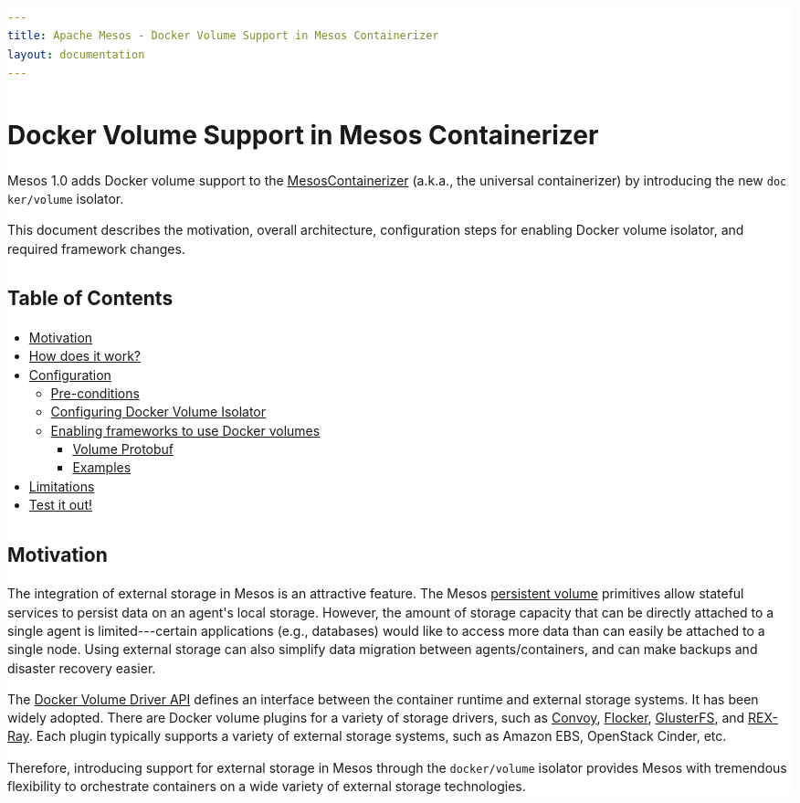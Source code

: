 ```yaml
---
title: Apache Mesos - Docker Volume Support in Mesos Containerizer
layout: documentation
---
```


# Docker Volume Support in Mesos Containerizer

Mesos 1.0 adds Docker volume support to the
[MesosContainerizer](mesos-containerizer.md) (a.k.a., the universal
containerizer) by introducing the new `docker/volume` isolator.

This document describes the motivation, overall architecture, configuration
steps for enabling Docker volume isolator, and required framework changes.

## Table of Contents
- [Motivation](#motivation)
- [How does it work?](#how-does-it-work)
- [Configuration](#configuration)
  - [Pre-conditions](#pre-conditions)
  - [Configuring Docker Volume Isolator](#configure-Docker-volume-isolator)
  - [Enabling frameworks to use Docker volumes](#enable-frameworks)
    - [Volume Protobuf](#volume-protobuf)
    - [Examples](#examples)
- [Limitations](#limitations)
- [Test it out!](#test-it-out)

## <a name="motivation"></a>Motivation

The integration of external storage in Mesos is an attractive feature.  The
Mesos [persistent volume](persistent-volume.md) primitives allow stateful
services to persist data on an agent's local storage. However, the amount of
storage capacity that can be directly attached to a single agent is
limited---certain applications (e.g., databases) would like to access more data
than can easily be attached to a single node. Using external storage can
also simplify data migration between agents/containers, and can make backups and
disaster recovery easier.

The [Docker Volume Driver
API](https://github.com/Docker/Docker/blob/master/docs/extend/plugins_volume.md)
defines an interface between the container runtime and external storage systems.
It has been widely adopted. There are Docker volume plugins for a variety of
storage drivers, such as [Convoy](https://github.com/rancher/convoy),
[Flocker](https://docs.clusterhq.com/en/latest/Docker-integration/),
[GlusterFS](https://github.com/calavera/Docker-volume-glusterfs), and
[REX-Ray](https://github.com/emccode/rexray). Each plugin typically supports a
variety of external storage systems, such as Amazon EBS, OpenStack Cinder, etc.

Therefore, introducing support for external storage in Mesos through the
`docker/volume` isolator provides Mesos with tremendous flexibility to
orchestrate containers on a wide variety of external storage technologies.
